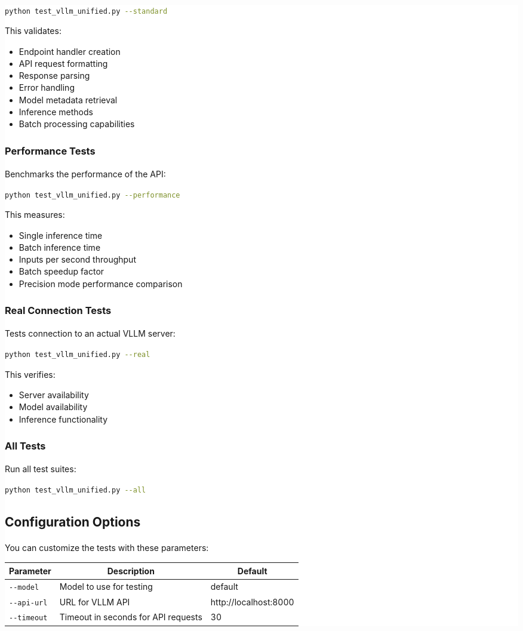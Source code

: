 ```bash
python test_vllm_unified.py --standard
```

This validates:
- Endpoint handler creation
- API request formatting
- Response parsing
- Error handling
- Model metadata retrieval
- Inference methods
- Batch processing capabilities

### Performance Tests

Benchmarks the performance of the API:

```bash
python test_vllm_unified.py --performance
```

This measures:
- Single inference time
- Batch inference time
- Inputs per second throughput
- Batch speedup factor
- Precision mode performance comparison

### Real Connection Tests

Tests connection to an actual VLLM server:

```bash
python test_vllm_unified.py --real
```

This verifies:
- Server availability
- Model availability
- Inference functionality

### All Tests

Run all test suites:

```bash
python test_vllm_unified.py --all
```

## Configuration Options

You can customize the tests with these parameters:

| Parameter | Description | Default |
|-----------|-------------|---------|
| `--model` | Model to use for testing | default |
| `--api-url` | URL for VLLM API | http://localhost:8000 |
| `--timeout` | Timeout in seconds for API requests | 30 |
